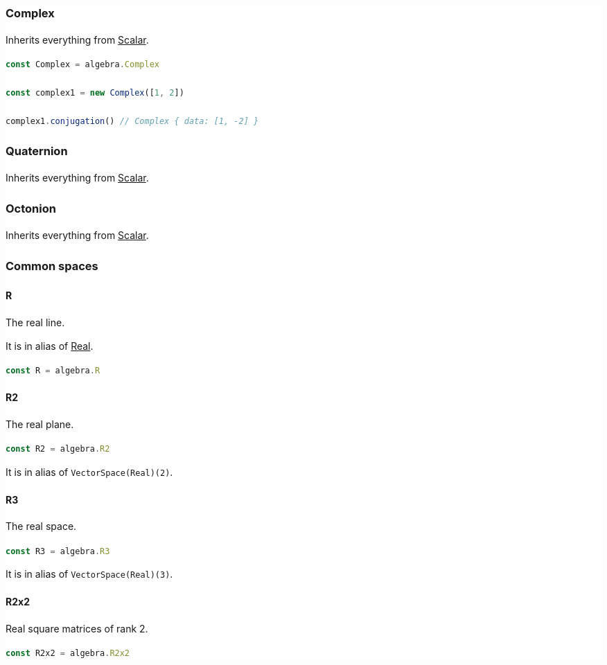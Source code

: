 ### Complex

Inherits everything from [Scalar](#scalar).

```javascript
const Complex = algebra.Complex

const complex1 = new Complex([1, 2])

complex1.conjugation() // Complex { data: [1, -2] }
```

### Quaternion

Inherits everything from [Scalar](#scalar).

### Octonion

Inherits everything from [Scalar](#scalar).

### Common spaces

#### R

The real line.

It is in alias of [Real](#real).

```javascript
const R = algebra.R
```

#### R2

The real plane.

```javascript
const R2 = algebra.R2
```

It is in alias of `VectorSpace(Real)(2)`.

#### R3

The real space.

```javascript
const R3 = algebra.R3
```

It is in alias of `VectorSpace(Real)(3)`.

#### R2x2

Real square matrices of rank 2.

```javascript
const R2x2 = algebra.R2x2
```


[npm]: https://npmjs.org/
[bower]: http://bower.io/
[blog]: http://g14n.info/algebra/articles "algebra blog"
[composition-algebra]: https://en.wikipedia.org/wiki/Composition_algebra "Composition algebra"
[booleanField]: https://github.com/fibo/algebra/blob/master/src/booleanField.js "boolean field"
[realField]: https://github.com/fibo/algebra/blob/master/src/realField.js "real field"
[algebra-cyclic]: http://npm.im/algebra-cyclic
[algebra-group]: http://npm.im/algebra-group
[algebra-ring]: http://npm.im/algebra-ring
[cayley-dickson]: http://npm.im/cayley-dickson
[indices-permutations]: http://npm.im/indices-permutations
[laplace-determinant]: http://npm.im/laplace-determinant
[matrix-multiplication]: http://npm.im/matrix-multiplication
[multidim-array-index]: http://npm.im/multidim-array-index
[tensor-contraction]: http://npm.im/tensor-contraction
[tensor-permutation]: http://npm.im/tensor-product
[zero_divisor]: https://en.wikipedia.org/wiki/Zero_divisor "Zero divisor"
[Cayley-Dickson_construction]: https://en.wikipedia.org/wiki/Cayley%E2%80%93Dickson_construction "Cayley-Dickson construction"